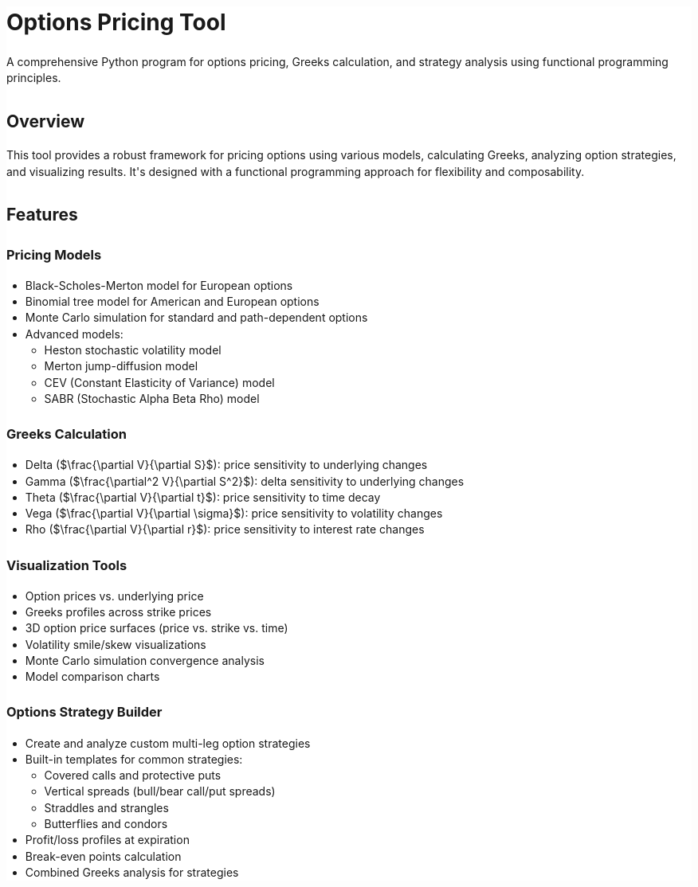 # Options Pricing Tool

A comprehensive Python program for options pricing, Greeks calculation, and strategy analysis using functional programming principles.

## Overview

This tool provides a robust framework for pricing options using various models, calculating Greeks, analyzing option strategies, and visualizing results. It's designed with a functional programming approach for flexibility and composability.

## Features

### Pricing Models
- Black-Scholes-Merton model for European options
- Binomial tree model for American and European options
- Monte Carlo simulation for standard and path-dependent options
- Advanced models:
  - Heston stochastic volatility model
  - Merton jump-diffusion model
  - CEV (Constant Elasticity of Variance) model
  - SABR (Stochastic Alpha Beta Rho) model

### Greeks Calculation
- Delta ($\frac{\partial V}{\partial S}$): price sensitivity to underlying changes
- Gamma ($\frac{\partial^2 V}{\partial S^2}$): delta sensitivity to underlying changes
- Theta ($\frac{\partial V}{\partial t}$): price sensitivity to time decay
- Vega ($\frac{\partial V}{\partial \sigma}$): price sensitivity to volatility changes
- Rho ($\frac{\partial V}{\partial r}$): price sensitivity to interest rate changes

### Visualization Tools
- Option prices vs. underlying price
- Greeks profiles across strike prices
- 3D option price surfaces (price vs. strike vs. time)
- Volatility smile/skew visualizations
- Monte Carlo simulation convergence analysis
- Model comparison charts

### Options Strategy Builder
- Create and analyze custom multi-leg option strategies
- Built-in templates for common strategies:
  - Covered calls and protective puts
  - Vertical spreads (bull/bear call/put spreads)
  - Straddles and strangles
  - Butterflies and condors
- Profit/loss profiles at expiration
- Break-even points calculation
- Combined Greeks analysis for strategies
